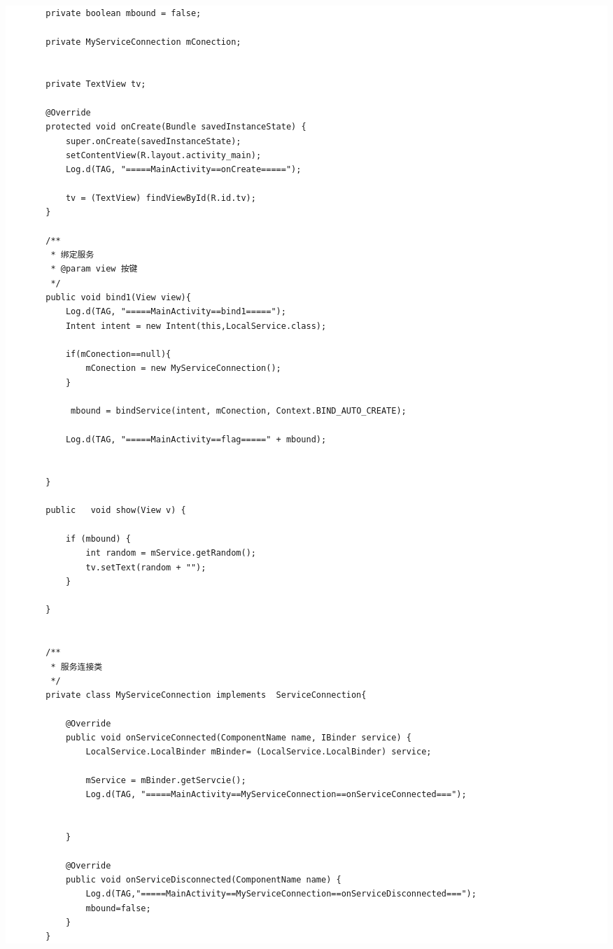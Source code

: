             private boolean mbound = false;
        
            private MyServiceConnection mConection;
        
        
            private TextView tv;
        
            @Override
            protected void onCreate(Bundle savedInstanceState) {
                super.onCreate(savedInstanceState);
                setContentView(R.layout.activity_main);
                Log.d(TAG, "=====MainActivity==onCreate=====");
        
                tv = (TextView) findViewById(R.id.tv);
            }
        
            /**
             * 绑定服务
             * @param view 按键
             */
            public void bind1(View view){
                Log.d(TAG, "=====MainActivity==bind1=====");
                Intent intent = new Intent(this,LocalService.class);
        
                if(mConection==null){
                    mConection = new MyServiceConnection();
                }
        
                 mbound = bindService(intent, mConection, Context.BIND_AUTO_CREATE);
        
                Log.d(TAG, "=====MainActivity==flag=====" + mbound);
        
        
            }
        
            public   void show(View v) {
        
                if (mbound) {
                    int random = mService.getRandom();
                    tv.setText(random + "");
                }
        
            }
        
        
            /**
             * 服务连接类
             */
            private class MyServiceConnection implements  ServiceConnection{
        
                @Override
                public void onServiceConnected(ComponentName name, IBinder service) {
                    LocalService.LocalBinder mBinder= (LocalService.LocalBinder) service;
        
                    mService = mBinder.getServcie();
                    Log.d(TAG, "=====MainActivity==MyServiceConnection==onServiceConnected===");
        
        
                }
        
                @Override
                public void onServiceDisconnected(ComponentName name) {
                    Log.d(TAG,"=====MainActivity==MyServiceConnection==onServiceDisconnected===");
                    mbound=false;
                }
            }
        